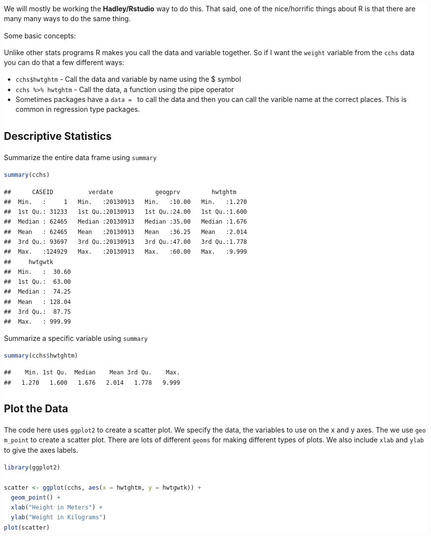 We will mostly be working the **Hadley/Rstudio** way to do this. That said, one of the nice/horrific things about R is that there are many many ways to do the same thing.  

Some basic concepts: 

Unlike other stats programs R makes you call the data and variable together. So if I want the `weight` variable from the `cchs` data you can do that a few different ways:
  
  * `cchs$hwtghtm` - Call the data and variable by name using the $ symbol
  * `cchs %>% hwtghtm` - Call the data, a function using the pipe operator
  * Sometimes packages have a `data = ` to call the data and then you can call the varible name at the correct places. This is common in regression type packages.

## Descriptive Statistics

Summarize the entire data frame using `summary`

```r
summary(cchs)
```

```
##      CASEID          verdate            geogprv         hwtghtm     
##  Min.   :     1   Min.   :20130913   Min.   :10.00   Min.   :1.270  
##  1st Qu.: 31233   1st Qu.:20130913   1st Qu.:24.00   1st Qu.:1.600  
##  Median : 62465   Median :20130913   Median :35.00   Median :1.676  
##  Mean   : 62465   Mean   :20130913   Mean   :36.25   Mean   :2.014  
##  3rd Qu.: 93697   3rd Qu.:20130913   3rd Qu.:47.00   3rd Qu.:1.778  
##  Max.   :124929   Max.   :20130913   Max.   :60.00   Max.   :9.999  
##     hwtgwtk       
##  Min.   :  30.60  
##  1st Qu.:  63.00  
##  Median :  74.25  
##  Mean   : 128.04  
##  3rd Qu.:  87.75  
##  Max.   : 999.99
```

Summarize a specific variable using `summary`

```r
summary(cchs$hwtghtm)
```

```
##    Min. 1st Qu.  Median    Mean 3rd Qu.    Max. 
##   1.270   1.600   1.676   2.014   1.778   9.999
```

## Plot the Data

The code here uses `ggplot2` to create a scatter plot. We specify the data, the variables to use on the x and y axes. The we use `geom_point` to create a scatter plot. There are lots of different `geoms` for making different types of plots. We also include `xlab` and `ylab` to give the axes labels. 


```r
library(ggplot2)

scatter <- ggplot(cchs, aes(x = hwtghtm, y = hwtgwtk)) + 
  geom_point() + 
  xlab("Height in Meters") +
  ylab("Weight in Kilograms")
plot(scatter)
```
